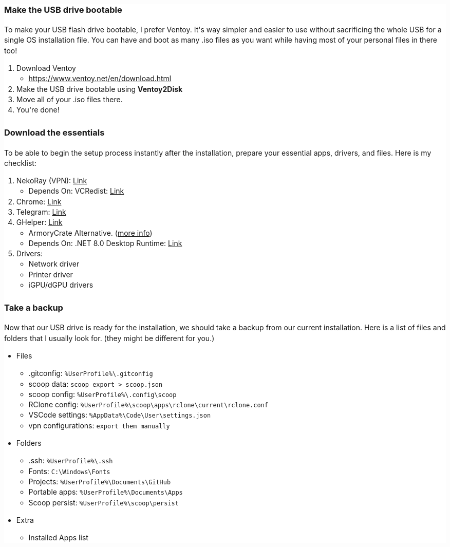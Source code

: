 ### Make the USB drive bootable

To make your USB flash drive bootable, I prefer Ventoy. It's way simpler and easier to use without sacrificing the whole USB for a single OS installation file. You can have and boot as many .iso files as you want while having most of your personal files in there too!

1. Download Ventoy
   - https://www.ventoy.net/en/download.html
2. Make the USB drive bootable using **Ventoy2Disk**
3. Move all of your .iso files there.
4. You're done!

### Download the essentials

To be able to begin the setup process instantly after the installation, prepare your essential apps, drivers, and files. Here is my checklist:

1. NekoRay (VPN): [Link](https://github.com/MatsuriDayo/nekoray)
   - Depends On: VCRedist: [Link](https://learn.microsoft.com/en-us/cpp/windows/latest-supported-vc-redist)
2. Chrome: [Link](https://www.google.com/chrome/)
3. Telegram: [Link](https://telegram.org/dl/desktop)
4. GHelper: [Link](https://github.com/seerge/g-helper)
   - ArmoryCrate Alternative. ([more info](#ghelper))
   - Depends On: .NET 8.0 Desktop Runtime: [Link](https://dotnet.microsoft.com/en-us/download/dotnet/8.0)
5. Drivers:
   - Network driver
   - Printer driver
   - iGPU/dGPU drivers

### Take a backup

Now that our USB drive is ready for the installation, we should take a backup from our current installation. Here is a list of files and folders that I usually look for. (they might be different for you.)

- Files
  - .gitconfig: `%UserProfile%\.gitconfig`
  - scoop data: `scoop export > scoop.json`
  - scoop config: `%UserProfile%\.config\scoop`
  - RClone config: `%UserProfile%\scoop\apps\rclone\current\rclone.conf`
  - VSCode settings: `%AppData%\Code\User\settings.json`
  - vpn configurations: `export them manually`

- Folders
  - .ssh: `%UserProfile%\.ssh`
  - Fonts: `C:\Windows\Fonts`
  - Projects: `%UserProfile%\Documents\GitHub`
  - Portable apps: `%UserProfile%\Documents\Apps`
  - Scoop persist: `%UserProfile%\scoop\persist`

- Extra
  - Installed Apps list
